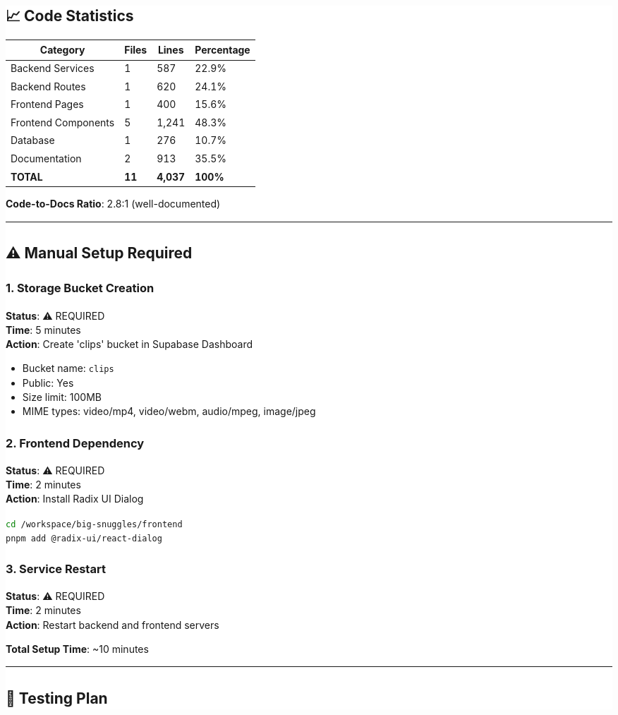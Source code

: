 
## 📈 Code Statistics

| Category | Files | Lines | Percentage |
|----------|-------|-------|------------|
| Backend Services | 1 | 587 | 22.9% |
| Backend Routes | 1 | 620 | 24.1% |
| Frontend Pages | 1 | 400 | 15.6% |
| Frontend Components | 5 | 1,241 | 48.3% |
| Database | 1 | 276 | 10.7% |
| Documentation | 2 | 913 | 35.5% |
| **TOTAL** | **11** | **4,037** | **100%** |

**Code-to-Docs Ratio**: 2.8:1 (well-documented)

---

## ⚠️ Manual Setup Required

### 1. Storage Bucket Creation
**Status**: ⚠️ REQUIRED  
**Time**: 5 minutes  
**Action**: Create 'clips' bucket in Supabase Dashboard
- Bucket name: `clips`
- Public: Yes
- Size limit: 100MB
- MIME types: video/mp4, video/webm, audio/mpeg, image/jpeg

### 2. Frontend Dependency
**Status**: ⚠️ REQUIRED  
**Time**: 2 minutes  
**Action**: Install Radix UI Dialog
```bash
cd /workspace/big-snuggles/frontend
pnpm add @radix-ui/react-dialog
```

### 3. Service Restart
**Status**: ⚠️ REQUIRED  
**Time**: 2 minutes  
**Action**: Restart backend and frontend servers

**Total Setup Time**: ~10 minutes

---

## 🧪 Testing Plan
